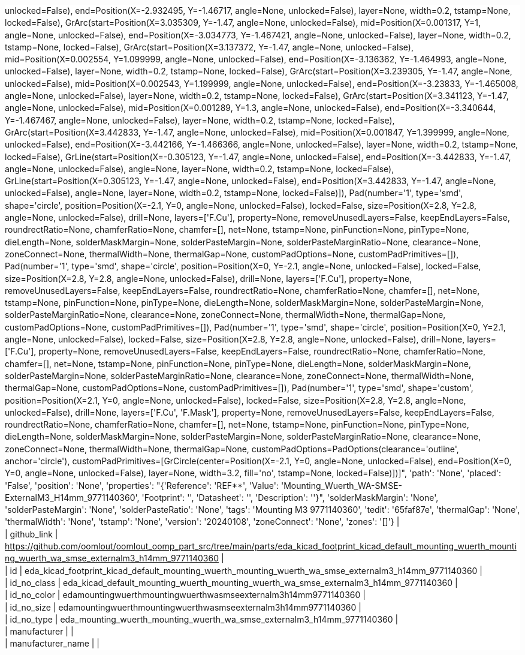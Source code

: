 unlocked=False), end=Position(X=-2.932495, Y=-1.46717, angle=None, unlocked=False), layer=None, width=0.2, tstamp=None, locked=False), GrArc(start=Position(X=3.035309, Y=-1.47, angle=None, unlocked=False), mid=Position(X=0.001317, Y=1, angle=None, unlocked=False), end=Position(X=-3.034773, Y=-1.467421, angle=None, unlocked=False), layer=None, width=0.2, tstamp=None, locked=False), GrArc(start=Position(X=3.137372, Y=-1.47, angle=None, unlocked=False), mid=Position(X=0.002554, Y=1.099999, angle=None, unlocked=False), end=Position(X=-3.136362, Y=-1.464993, angle=None, unlocked=False), layer=None, width=0.2, tstamp=None, locked=False), GrArc(start=Position(X=3.239305, Y=-1.47, angle=None, unlocked=False), mid=Position(X=0.002543, Y=1.199999, angle=None, unlocked=False), end=Position(X=-3.23833, Y=-1.465008, angle=None, unlocked=False), layer=None, width=0.2, tstamp=None, locked=False), GrArc(start=Position(X=3.341123, Y=-1.47, angle=None, unlocked=False), mid=Position(X=0.001289, Y=1.3, angle=None, unlocked=False), end=Position(X=-3.340644, Y=-1.467467, angle=None, unlocked=False), layer=None, width=0.2, tstamp=None, locked=False), GrArc(start=Position(X=3.442833, Y=-1.47, angle=None, unlocked=False), mid=Position(X=0.001847, Y=1.399999, angle=None, unlocked=False), end=Position(X=-3.442166, Y=-1.466366, angle=None, unlocked=False), layer=None, width=0.2, tstamp=None, locked=False), GrLine(start=Position(X=-0.305123, Y=-1.47, angle=None, unlocked=False), end=Position(X=-3.442833, Y=-1.47, angle=None, unlocked=False), angle=None, layer=None, width=0.2, tstamp=None, locked=False), GrLine(start=Position(X=0.305123, Y=-1.47, angle=None, unlocked=False), end=Position(X=3.442833, Y=-1.47, angle=None, unlocked=False), angle=None, layer=None, width=0.2, tstamp=None, locked=False)]), Pad(number='1', type='smd', shape='circle', position=Position(X=-2.1, Y=0, angle=None, unlocked=False), locked=False, size=Position(X=2.8, Y=2.8, angle=None, unlocked=False), drill=None, layers=['F.Cu'], property=None, removeUnusedLayers=False, keepEndLayers=False, roundrectRatio=None, chamferRatio=None, chamfer=[], net=None, tstamp=None, pinFunction=None, pinType=None, dieLength=None, solderMaskMargin=None, solderPasteMargin=None, solderPasteMarginRatio=None, clearance=None, zoneConnect=None, thermalWidth=None, thermalGap=None, customPadOptions=None, customPadPrimitives=[]), Pad(number='1', type='smd', shape='circle', position=Position(X=0, Y=-2.1, angle=None, unlocked=False), locked=False, size=Position(X=2.8, Y=2.8, angle=None, unlocked=False), drill=None, layers=['F.Cu'], property=None, removeUnusedLayers=False, keepEndLayers=False, roundrectRatio=None, chamferRatio=None, chamfer=[], net=None, tstamp=None, pinFunction=None, pinType=None, dieLength=None, solderMaskMargin=None, solderPasteMargin=None, solderPasteMarginRatio=None, clearance=None, zoneConnect=None, thermalWidth=None, thermalGap=None, customPadOptions=None, customPadPrimitives=[]), Pad(number='1', type='smd', shape='circle', position=Position(X=0, Y=2.1, angle=None, unlocked=False), locked=False, size=Position(X=2.8, Y=2.8, angle=None, unlocked=False), drill=None, layers=['F.Cu'], property=None, removeUnusedLayers=False, keepEndLayers=False, roundrectRatio=None, chamferRatio=None, chamfer=[], net=None, tstamp=None, pinFunction=None, pinType=None, dieLength=None, solderMaskMargin=None, solderPasteMargin=None, solderPasteMarginRatio=None, clearance=None, zoneConnect=None, thermalWidth=None, thermalGap=None, customPadOptions=None, customPadPrimitives=[]), Pad(number='1', type='smd', shape='custom', position=Position(X=2.1, Y=0, angle=None, unlocked=False), locked=False, size=Position(X=2.8, Y=2.8, angle=None, unlocked=False), drill=None, layers=['F.Cu', 'F.Mask'], property=None, removeUnusedLayers=False, keepEndLayers=False, roundrectRatio=None, chamferRatio=None, chamfer=[], net=None, tstamp=None, pinFunction=None, pinType=None, dieLength=None, solderMaskMargin=None, solderPasteMargin=None, solderPasteMarginRatio=None, clearance=None, zoneConnect=None, thermalWidth=None, thermalGap=None, customPadOptions=PadOptions(clearance='outline', anchor='circle'), customPadPrimitives=[GrCircle(center=Position(X=-2.1, Y=0, angle=None, unlocked=False), end=Position(X=0, Y=0, angle=None, unlocked=False), layer=None, width=3.2, fill='no', tstamp=None, locked=False)])]", 'path': 'None', 'placed': 'False', 'position': 'None', 'properties': "{'Reference': 'REF**', 'Value': 'Mounting_Wuerth_WA-SMSE-ExternalM3_H14mm_9771140360', 'Footprint': '', 'Datasheet': '', 'Description': ''}", 'solderMaskMargin': 'None', 'solderPasteMargin': 'None', 'solderPasteRatio': 'None', 'tags': 'Mounting M3 9771140360', 'tedit': '65faf87e', 'thermalGap': 'None', 'thermalWidth': 'None', 'tstamp': 'None', 'version': '20240108', 'zoneConnect': 'None', 'zones': '[]'} |  
| github_link | https://github.com/oomlout/oomlout_oomp_part_src/tree/main/parts/eda_kicad_footprint_kicad_default_mounting_wuerth_mounting_wuerth_wa_smse_externalm3_h14mm_9771140360 |  
| id | eda_kicad_footprint_kicad_default_mounting_wuerth_mounting_wuerth_wa_smse_externalm3_h14mm_9771140360 |  
| id_no_class | eda_kicad_default_mounting_wuerth_mounting_wuerth_wa_smse_externalm3_h14mm_9771140360 |  
| id_no_color | edamountingwuerthmountingwuerthwasmseexternalm3h14mm9771140360 |  
| id_no_size | edamountingwuerthmountingwuerthwasmseexternalm3h14mm9771140360 |  
| id_no_type | eda_mounting_wuerth_mounting_wuerth_wa_smse_externalm3_h14mm_9771140360 |  
| manufacturer |  |  
| manufacturer_name |  |  